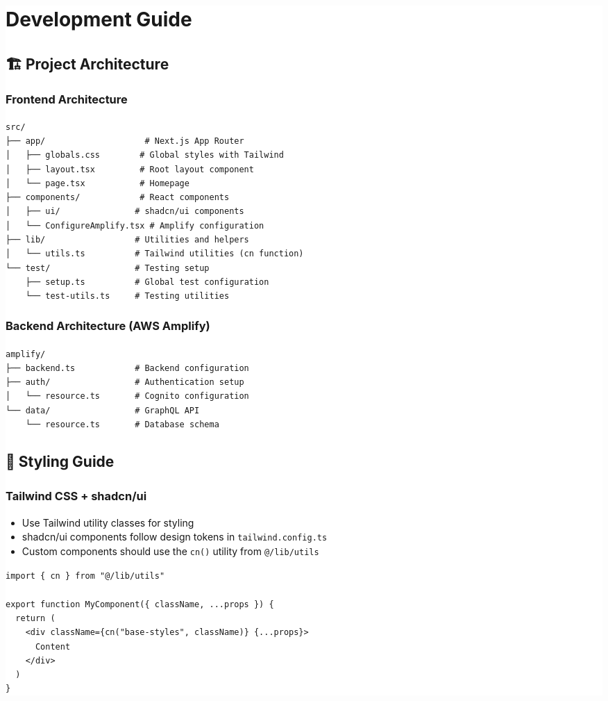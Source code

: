 # Development Guide

## 🏗️ Project Architecture

### Frontend Architecture
```
src/
├── app/                    # Next.js App Router
│   ├── globals.css        # Global styles with Tailwind
│   ├── layout.tsx         # Root layout component
│   └── page.tsx           # Homepage
├── components/            # React components
│   ├── ui/               # shadcn/ui components
│   └── ConfigureAmplify.tsx # Amplify configuration
├── lib/                  # Utilities and helpers
│   └── utils.ts          # Tailwind utilities (cn function)
└── test/                 # Testing setup
    ├── setup.ts          # Global test configuration
    └── test-utils.ts     # Testing utilities
```

### Backend Architecture (AWS Amplify)
```
amplify/
├── backend.ts            # Backend configuration
├── auth/                 # Authentication setup
│   └── resource.ts       # Cognito configuration
└── data/                 # GraphQL API
    └── resource.ts       # Database schema
```

## 🎨 Styling Guide

### Tailwind CSS + shadcn/ui
- Use Tailwind utility classes for styling
- shadcn/ui components follow design tokens in `tailwind.config.ts`
- Custom components should use the `cn()` utility from `@/lib/utils`

```tsx
import { cn } from "@/lib/utils"

export function MyComponent({ className, ...props }) {
  return (
    <div className={cn("base-styles", className)} {...props}>
      Content
    </div>
  )
}
```

